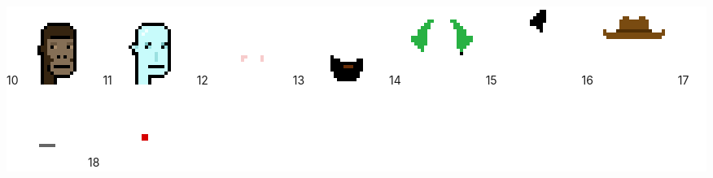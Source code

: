 10 ![](i/010-apex4.png "Ape")
11 ![](i/011-alienx4.png "Alien")
12 ![](i/012-rosy_cheeksx4.png "Rosy Cheeks (m)")
13 ![](i/013-luxurious_beardx4.png "Luxurious Beard (m)")
14 ![](i/014-clown_hair_greenx4.png "Clown Hair Green (m)")
15 ![](i/015-mohawk_darkx4.png "Mohawk Dark (m)")
16 ![](i/016-cowboy_hatx4.png "Cowboy Hat (m)")
17 ![](i/017-mustachex4.png "Mustache (m)")
18 ![](i/018-clown_nosex4.png "Clown Nose (m)")